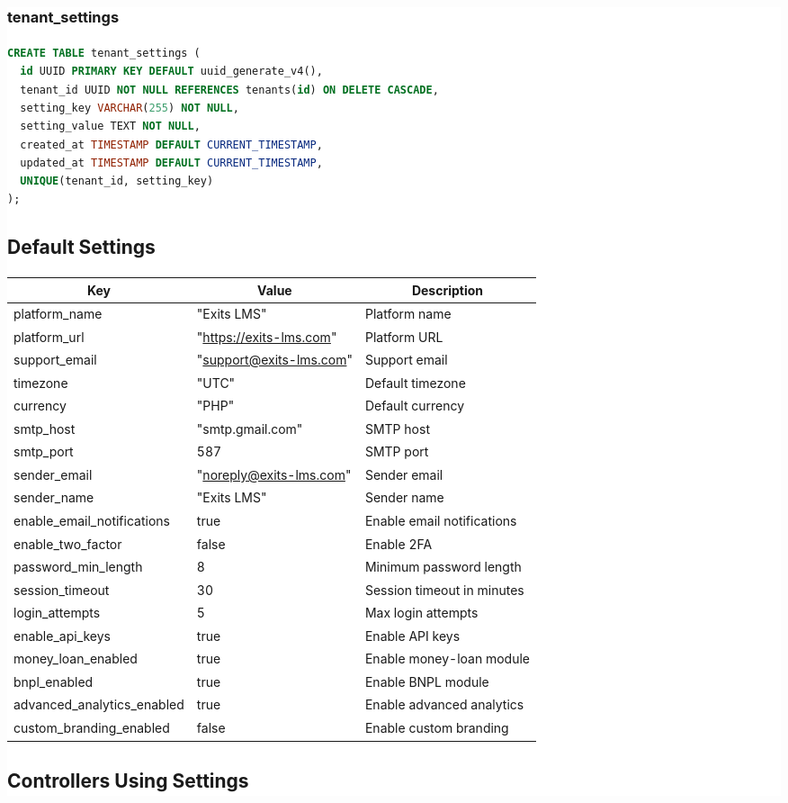 ### tenant_settings
```sql
CREATE TABLE tenant_settings (
  id UUID PRIMARY KEY DEFAULT uuid_generate_v4(),
  tenant_id UUID NOT NULL REFERENCES tenants(id) ON DELETE CASCADE,
  setting_key VARCHAR(255) NOT NULL,
  setting_value TEXT NOT NULL,
  created_at TIMESTAMP DEFAULT CURRENT_TIMESTAMP,
  updated_at TIMESTAMP DEFAULT CURRENT_TIMESTAMP,
  UNIQUE(tenant_id, setting_key)
);
```

## Default Settings

| Key | Value | Description |
|-----|-------|-------------|
| platform_name | "Exits LMS" | Platform name |
| platform_url | "https://exits-lms.com" | Platform URL |
| support_email | "support@exits-lms.com" | Support email |
| timezone | "UTC" | Default timezone |
| currency | "PHP" | Default currency |
| smtp_host | "smtp.gmail.com" | SMTP host |
| smtp_port | 587 | SMTP port |
| sender_email | "noreply@exits-lms.com" | Sender email |
| sender_name | "Exits LMS" | Sender name |
| enable_email_notifications | true | Enable email notifications |
| enable_two_factor | false | Enable 2FA |
| password_min_length | 8 | Minimum password length |
| session_timeout | 30 | Session timeout in minutes |
| login_attempts | 5 | Max login attempts |
| enable_api_keys | true | Enable API keys |
| money_loan_enabled | true | Enable money-loan module |
| bnpl_enabled | true | Enable BNPL module |
| advanced_analytics_enabled | true | Enable advanced analytics |
| custom_branding_enabled | false | Enable custom branding |

## Controllers Using Settings
